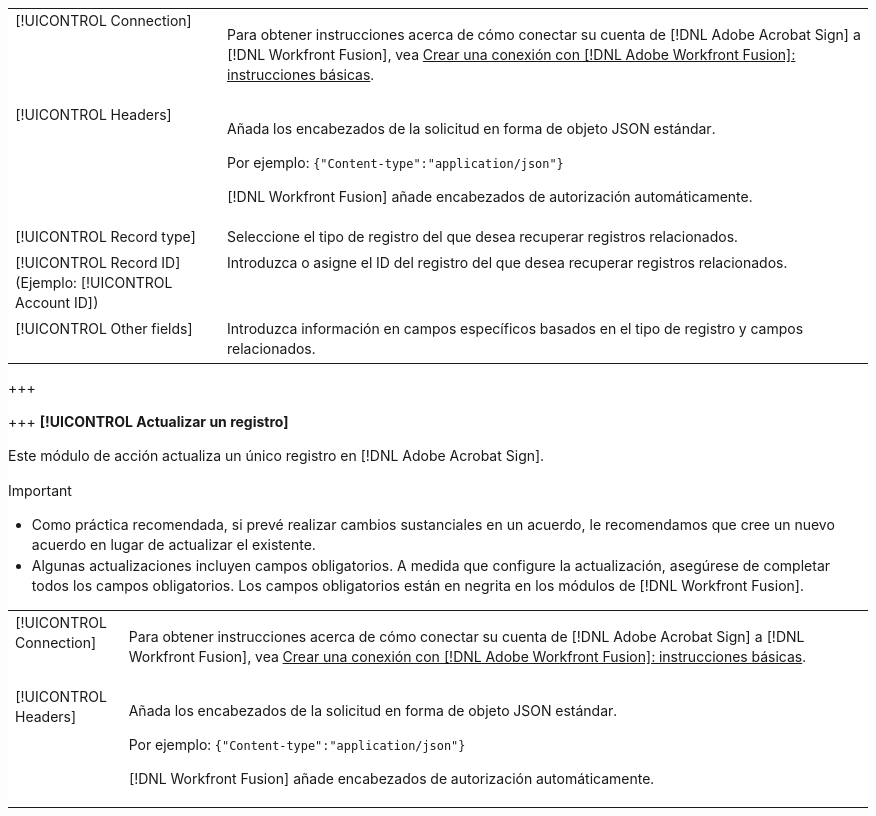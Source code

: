<table style="table-layout:auto"> 
 <col> 
 <col> 
 <tbody> 
  <tr> 
   <td role="rowheader">[!UICONTROL Connection]</td> 
   <td> <p>Para obtener instrucciones acerca de cómo conectar su cuenta de [!DNL Adobe Acrobat Sign] a [!DNL Workfront Fusion], vea <a href="/help/workfront-fusion/create-scenarios/connect-to-apps/connect-to-fusion-general.md" class="MCXref xref">Crear una conexión con [!DNL Adobe Workfront Fusion]: instrucciones básicas</a>.</p> </td> 
  </tr> 
  <tr> 
   <td role="rowheader">[!UICONTROL Headers]</td> 
   <td> <p>Añada los encabezados de la solicitud en forma de objeto JSON estándar.</p> <p>Por ejemplo: <code>{"Content-type":"application/json"}</code></p> <p>[!DNL Workfront Fusion] añade encabezados de autorización automáticamente.</p> </td> 
  </tr> 
  <tr> 
   <td role="rowheader">[!UICONTROL Record type]</td> 
   <td>Seleccione el tipo de registro del que desea recuperar registros relacionados.</td> 
  </tr> 
  <tr> 
   <td role="rowheader">[!UICONTROL Record ID] (Ejemplo: [!UICONTROL Account ID])</td> 
   <td>Introduzca o asigne el ID del registro del que desea recuperar registros relacionados.</td> 
  </tr> 
  <tr> 
   <td role="rowheader">[!UICONTROL Other fields]</td> 
   <td>Introduzca información en campos específicos basados en el tipo de registro y campos relacionados.</td> 
  </tr> 
 </tbody> 
</table>

+++

+++ **[!UICONTROL Actualizar un registro]**

Este módulo de acción actualiza un único registro en [!DNL Adobe Acrobat Sign].

>[!IMPORTANT]
>
>* Como práctica recomendada, si prevé realizar cambios sustanciales en un acuerdo, le recomendamos que cree un nuevo acuerdo en lugar de actualizar el existente.
>* Algunas actualizaciones incluyen campos obligatorios. A medida que configure la actualización, asegúrese de completar todos los campos obligatorios. Los campos obligatorios están en negrita en los módulos de [!DNL Workfront Fusion].
>



<table style="table-layout:auto"> 
 <col> 
 <col> 
 <tbody> 
  <tr> 
   <td role="rowheader">[!UICONTROL Connection]</td> 
   <td> <p>Para obtener instrucciones acerca de cómo conectar su cuenta de [!DNL Adobe Acrobat Sign] a [!DNL Workfront Fusion], vea <a href="/help/workfront-fusion/create-scenarios/connect-to-apps/connect-to-fusion-general.md" class="MCXref xref">Crear una conexión con [!DNL Adobe Workfront Fusion]: instrucciones básicas</a>.</p> </td> 
  </tr> 
  <tr> 
   <td role="rowheader">[!UICONTROL Headers]</td> 
   <td> <p>Añada los encabezados de la solicitud en forma de objeto JSON estándar.</p> <p>Por ejemplo: <code>{"Content-type":"application/json"}</code></p> <p>[!DNL Workfront Fusion] añade encabezados de autorización automáticamente.</p> </td> 
  </tr> 